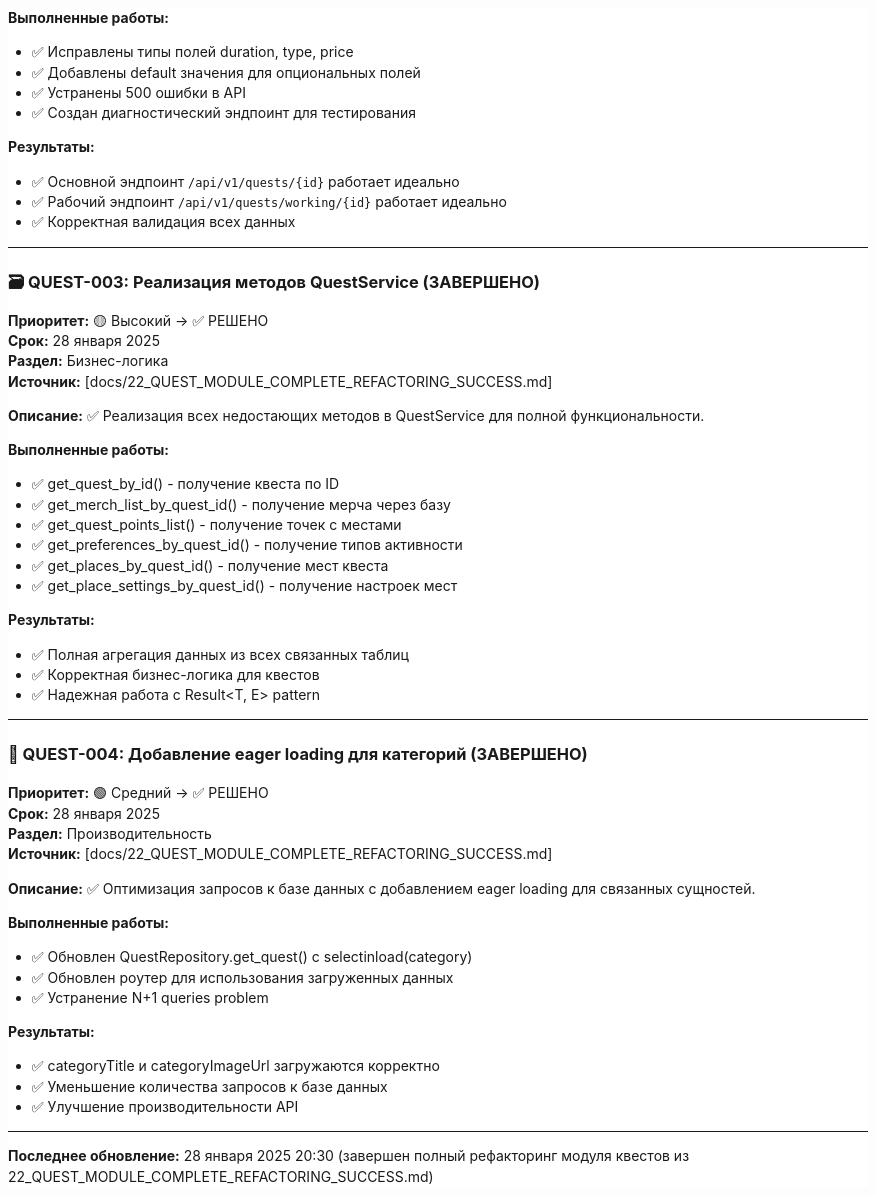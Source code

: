 **Выполненные работы:**
- ✅ Исправлены типы полей duration, type, price
- ✅ Добавлены default значения для опциональных полей
- ✅ Устранены 500 ошибки в API
- ✅ Создан диагностический эндпоинт для тестирования

**Результаты:**
- ✅ Основной эндпоинт `/api/v1/quests/{id}` работает идеально
- ✅ Рабочий эндпоинт `/api/v1/quests/working/{id}` работает идеально
- ✅ Корректная валидация всех данных

---

### 🗃️ QUEST-003: Реализация методов QuestService (ЗАВЕРШЕНО)  
**Приоритет:** 🟡 Высокий → ✅ РЕШЕНО  
**Срок:** 28 января 2025  
**Раздел:** Бизнес-логика  
**Источник:** [docs/22_QUEST_MODULE_COMPLETE_REFACTORING_SUCCESS.md]

**Описание:** ✅ Реализация всех недостающих методов в QuestService для полной функциональности.

**Выполненные работы:**
- ✅ get_quest_by_id() - получение квеста по ID
- ✅ get_merch_list_by_quest_id() - получение мерча через базу
- ✅ get_quest_points_list() - получение точек с местами
- ✅ get_preferences_by_quest_id() - получение типов активности
- ✅ get_places_by_quest_id() - получение мест квеста
- ✅ get_place_settings_by_quest_id() - получение настроек мест

**Результаты:**
- ✅ Полная агрегация данных из всех связанных таблиц
- ✅ Корректная бизнес-логика для квестов
- ✅ Надежная работа с Result<T, E> pattern

---

### 🔗 QUEST-004: Добавление eager loading для категорий (ЗАВЕРШЕНО)
**Приоритет:** 🟢 Средний → ✅ РЕШЕНО  
**Срок:** 28 января 2025  
**Раздел:** Производительность  
**Источник:** [docs/22_QUEST_MODULE_COMPLETE_REFACTORING_SUCCESS.md]

**Описание:** ✅ Оптимизация запросов к базе данных с добавлением eager loading для связанных сущностей.

**Выполненные работы:**
- ✅ Обновлен QuestRepository.get_quest() с selectinload(category)
- ✅ Обновлен роутер для использования загруженных данных
- ✅ Устранение N+1 queries problem

**Результаты:**
- ✅ categoryTitle и categoryImageUrl загружаются корректно
- ✅ Уменьшение количества запросов к базе данных
- ✅ Улучшение производительности API

---

**Последнее обновление:** 28 января 2025 20:30 (завершен полный рефакторинг модуля квестов из 22_QUEST_MODULE_COMPLETE_REFACTORING_SUCCESS.md)
